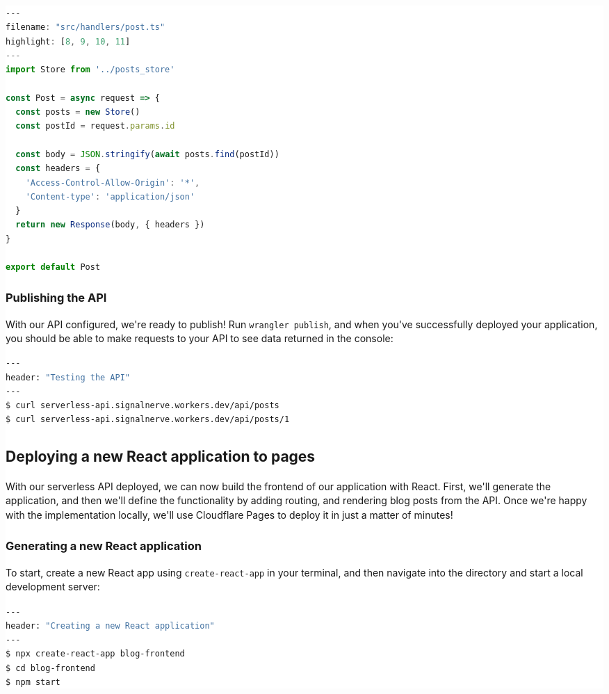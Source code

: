 
```ts
---
filename: "src/handlers/post.ts"
highlight: [8, 9, 10, 11]
---
import Store from '../posts_store'

const Post = async request => {
  const posts = new Store()
  const postId = request.params.id

  const body = JSON.stringify(await posts.find(postId))
  const headers = {
    'Access-Control-Allow-Origin': '*',
    'Content-type': 'application/json'
  }
  return new Response(body, { headers })
}

export default Post
```

### Publishing the API

With our API configured, we're ready to publish! Run `wrangler publish`, and when you've successfully deployed your application, you should be able to make requests to your API to see data returned in the console:

```sh
---
header: "Testing the API"
---
$ curl serverless-api.signalnerve.workers.dev/api/posts
$ curl serverless-api.signalnerve.workers.dev/api/posts/1
```

## Deploying a new React application to pages

With our serverless API deployed, we can now build the frontend of our application with React. First, we'll generate the application, and then we'll define the functionality by adding routing, and rendering blog posts from the API. Once we're happy with the implementation locally, we'll use Cloudflare Pages to deploy it in just a matter of minutes!

### Generating a new React application

To start, create a new React app using `create-react-app` in your terminal, and then navigate into the directory and start a local development server:

```sh
---
header: "Creating a new React application"
---
$ npx create-react-app blog-frontend
$ cd blog-frontend
$ npm start
```
